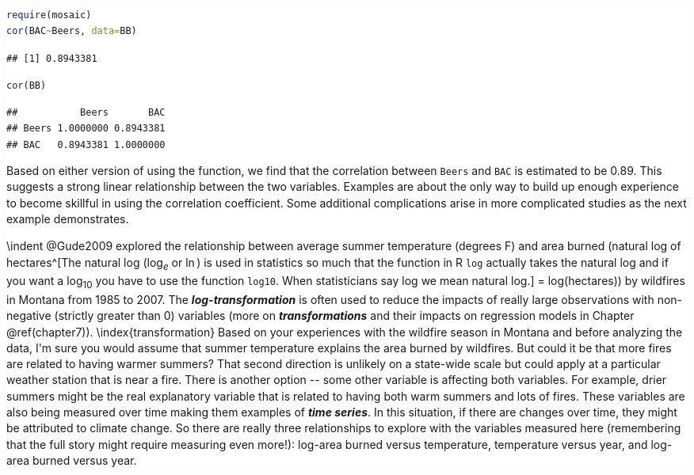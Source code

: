 
```r
require(mosaic)
cor(BAC~Beers, data=BB)
```

```
## [1] 0.8943381
```

```r
cor(BB)
```

```
##           Beers       BAC
## Beers 1.0000000 0.8943381
## BAC   0.8943381 1.0000000
```

Based on either version of using the function, we find that the correlation
between ``Beers`` and ``BAC`` is estimated to be 0.89. This suggests a 
strong linear relationship between the
two variables. Examples are about the only way to build up enough experience to
become skillful in using the correlation coefficient. Some additional
complications arise in more complicated studies as the next example
demonstrates. 

\indent @Gude2009 explored the relationship 
between average summer
temperature (degrees F) and area burned (natural log of hectares^[The 
natural log ($\log_e$ or $\ln$) is used in statistics so much that the
function in R ``log`` actually takes the natural log and if you want a 
$\log_{10}$ you have to use the function ``log10``. When statisticians 
say log we mean natural log.] = log(hectares)) by wildfires in Montana 
from 1985 to 2007. The ***log-transformation*** is often used to reduce 
the impacts of really large observations with
non-negative (strictly greater than 0) variables
(more on ***transformations*** and their impacts on regression models 
in Chapter \@ref(chapter7)).
\index{transformation}
Based on your experiences with the wildfire season in Montana and before 
analyzing the data, I'm sure
you would assume that summer temperature explains the area burned by wildfires. 
But could it be that more fires are related to having warmer summers? That
second direction is unlikely on a state-wide scale but could apply at a
particular weather station that is near a fire. There is another option -- some
other variable is affecting both variables. For example, drier summers might 
be the real explanatory variable that is related to having both warm summers and lots
of fires. These variables are also being measured over time making them examples
of ***time series***. In
this situation, if there are changes over time, they might be attributed to
climate change. So there are really three relationships to explore with the
variables measured here (remembering that the full story might require
measuring even more!): log-area burned versus temperature, temperature versus
year, and log-area burned versus year. 

